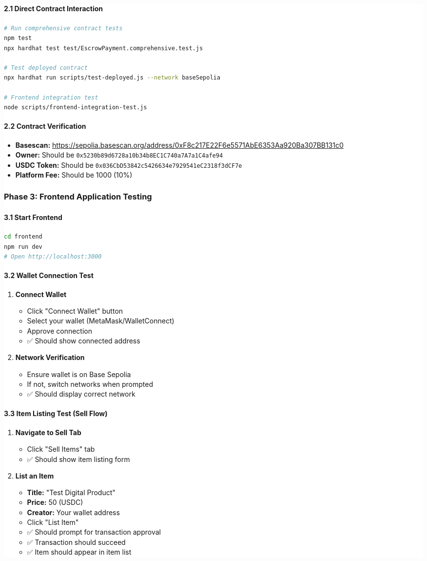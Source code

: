 #### 2.1 Direct Contract Interaction
```bash
# Run comprehensive contract tests
npm test
npx hardhat test test/EscrowPayment.comprehensive.test.js

# Test deployed contract
npx hardhat run scripts/test-deployed.js --network baseSepolia

# Frontend integration test
node scripts/frontend-integration-test.js
```

#### 2.2 Contract Verification
- **Basescan:** https://sepolia.basescan.org/address/0xF8c217E22F6e5571AbE6353Aa920Ba307BB131c0
- **Owner:** Should be `0x5230b89d6728a10b34b8EC1C740a7A7a1C4afe94`
- **USDC Token:** Should be `0x036CbD53842c5426634e7929541eC2318f3dCF7e`
- **Platform Fee:** Should be 1000 (10%)

### Phase 3: Frontend Application Testing

#### 3.1 Start Frontend
```bash
cd frontend
npm run dev
# Open http://localhost:3000
```

#### 3.2 Wallet Connection Test
1. **Connect Wallet**
   - Click "Connect Wallet" button
   - Select your wallet (MetaMask/WalletConnect)
   - Approve connection
   - ✅ Should show connected address

2. **Network Verification**
   - Ensure wallet is on Base Sepolia
   - If not, switch networks when prompted
   - ✅ Should display correct network

#### 3.3 Item Listing Test (Sell Flow)
1. **Navigate to Sell Tab**
   - Click "Sell Items" tab
   - ✅ Should show item listing form

2. **List an Item**
   - **Title:** "Test Digital Product"
   - **Price:** 50 (USDC)
   - **Creator:** Your wallet address
   - Click "List Item"
   - ✅ Should prompt for transaction approval
   - ✅ Transaction should succeed
   - ✅ Item should appear in item list
